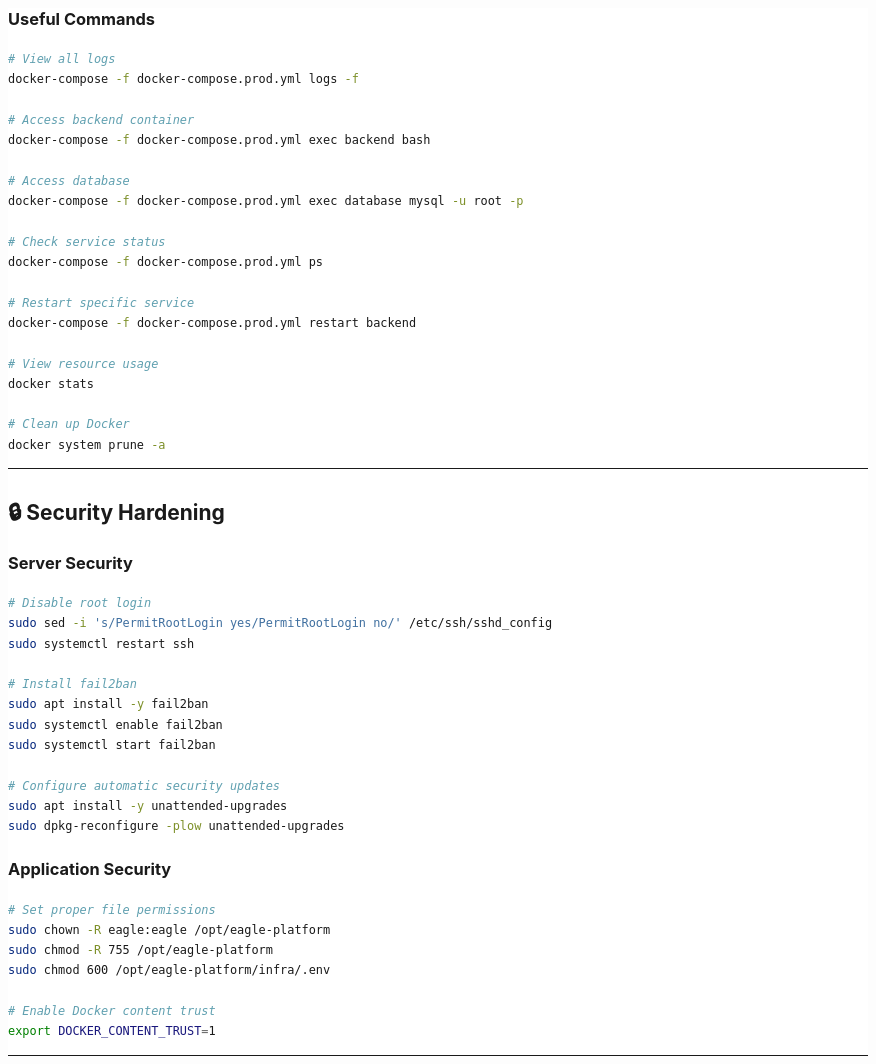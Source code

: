 ### **Useful Commands**

```bash
# View all logs
docker-compose -f docker-compose.prod.yml logs -f

# Access backend container
docker-compose -f docker-compose.prod.yml exec backend bash

# Access database
docker-compose -f docker-compose.prod.yml exec database mysql -u root -p

# Check service status
docker-compose -f docker-compose.prod.yml ps

# Restart specific service
docker-compose -f docker-compose.prod.yml restart backend

# View resource usage
docker stats

# Clean up Docker
docker system prune -a
```

---

## 🔒 **Security Hardening**

### **Server Security**

```bash
# Disable root login
sudo sed -i 's/PermitRootLogin yes/PermitRootLogin no/' /etc/ssh/sshd_config
sudo systemctl restart ssh

# Install fail2ban
sudo apt install -y fail2ban
sudo systemctl enable fail2ban
sudo systemctl start fail2ban

# Configure automatic security updates
sudo apt install -y unattended-upgrades
sudo dpkg-reconfigure -plow unattended-upgrades
```

### **Application Security**

```bash
# Set proper file permissions
sudo chown -R eagle:eagle /opt/eagle-platform
sudo chmod -R 755 /opt/eagle-platform
sudo chmod 600 /opt/eagle-platform/infra/.env

# Enable Docker content trust
export DOCKER_CONTENT_TRUST=1
```

---